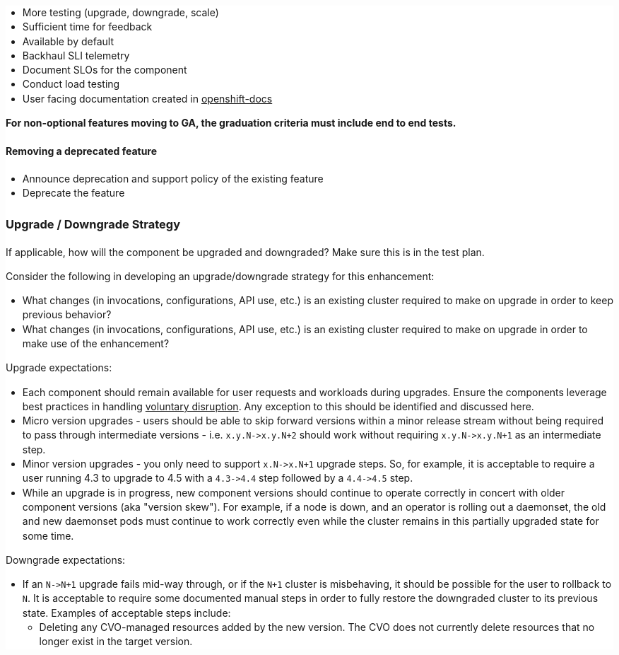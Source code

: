 - More testing (upgrade, downgrade, scale)
- Sufficient time for feedback
- Available by default
- Backhaul SLI telemetry
- Document SLOs for the component
- Conduct load testing
- User facing documentation created in [openshift-docs](https://github.com/openshift/openshift-docs/)

**For non-optional features moving to GA, the graduation criteria must include
end to end tests.**

#### Removing a deprecated feature

- Announce deprecation and support policy of the existing feature
- Deprecate the feature

### Upgrade / Downgrade Strategy

If applicable, how will the component be upgraded and downgraded? Make sure this
is in the test plan.

Consider the following in developing an upgrade/downgrade strategy for this
enhancement:
- What changes (in invocations, configurations, API use, etc.) is an existing
  cluster required to make on upgrade in order to keep previous behavior?
- What changes (in invocations, configurations, API use, etc.) is an existing
  cluster required to make on upgrade in order to make use of the enhancement?

Upgrade expectations:
- Each component should remain available for user requests and
  workloads during upgrades. Ensure the components leverage best practices in handling [voluntary
  disruption](https://kubernetes.io/docs/concepts/workloads/pods/disruptions/). Any exception to
  this should be identified and discussed here.
- Micro version upgrades - users should be able to skip forward versions within a
  minor release stream without being required to pass through intermediate
  versions - i.e. `x.y.N->x.y.N+2` should work without requiring `x.y.N->x.y.N+1`
  as an intermediate step.
- Minor version upgrades - you only need to support `x.N->x.N+1` upgrade
  steps. So, for example, it is acceptable to require a user running 4.3 to
  upgrade to 4.5 with a `4.3->4.4` step followed by a `4.4->4.5` step.
- While an upgrade is in progress, new component versions should
  continue to operate correctly in concert with older component
  versions (aka "version skew"). For example, if a node is down, and
  an operator is rolling out a daemonset, the old and new daemonset
  pods must continue to work correctly even while the cluster remains
  in this partially upgraded state for some time.

Downgrade expectations:
- If an `N->N+1` upgrade fails mid-way through, or if the `N+1` cluster is
  misbehaving, it should be possible for the user to rollback to `N`. It is
  acceptable to require some documented manual steps in order to fully restore
  the downgraded cluster to its previous state. Examples of acceptable steps
  include:
  - Deleting any CVO-managed resources added by the new version. The
    CVO does not currently delete resources that no longer exist in
    the target version.
